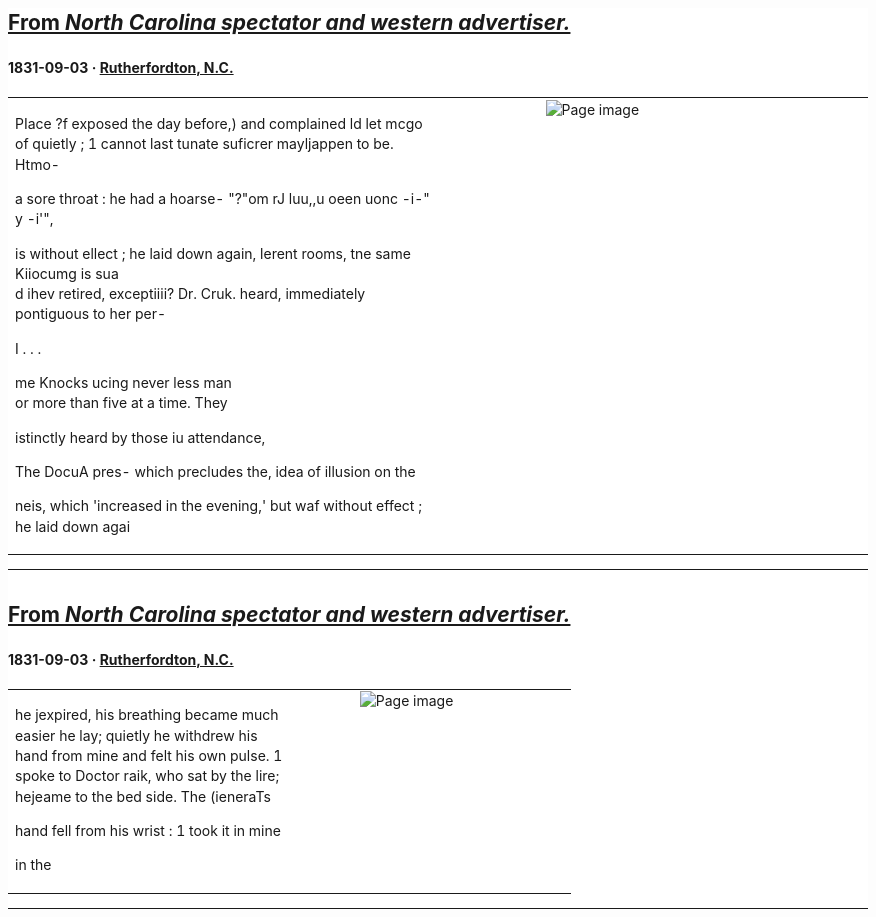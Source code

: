 ## [From _North Carolina spectator and western advertiser._](https://newspapers.digitalnc.org/lccn/sn85042175/1831-09-03/ed-1/seq-2/)

#### 1831-09-03 &middot; [Rutherfordton, N.C.](http://dbpedia.org/resource/Rutherfordton%2C_North_Carolina)

<table style="width: 100%;"><tr><td style="width: 50%">

  
PIace ?f exposed the day before,) and complained ld let mcgo of quietly ; 1 cannot last tunate suficrer mayljappen to be. Htmo-  
  
a sore throat : he had a hoarse- &quot;?&quot;om rJ luu,,u oeen uonc -i-&quot; y -i&#x27;&quot;,  
  
is without ellect ; he laid down again, lerent rooms, tne same Kiiocumg is sua  
d ihev retired, exceptiiii? Dr. Cruk. heard, immediately pontiguous to her per-  
  
I . . .  
  
me Knocks ucing never less man  
or more than five at a time. They  
  
istinctly heard by those iu attendance,  
  
The DocuA pres- which precludes the, idea of illusion on the  
  
neis, which &#x27;increased in the evening,&#x27; but waf without effect ; he laid down agai
</td><td style="width: 50%; max-height: 75%; margin: auto; display: block;">
<img alt="Page image" src="https://newspapers.digitalnc.org/images/iiif/batch_ncu_NCSWARuth1n_ver01%2Fdata%2F1831090301%2F0293.jp2/pct:37.1986040609137,41.68155543878087,55.88515228426396,5.2968996321597475/!600,600/0/default.jpg"/>
</td>
</tr></table>

---

## [From _North Carolina spectator and western advertiser._](https://newspapers.digitalnc.org/lccn/sn85042175/1831-09-03/ed-1/seq-2/)

#### 1831-09-03 &middot; [Rutherfordton, N.C.](http://dbpedia.org/resource/Rutherfordton%2C_North_Carolina)

<table style="width: 100%;"><tr><td style="width: 50%">

  
he jexpired, his breathing became much  
easier he lay; quietly he withdrew his  
hand from mine and felt his own pulse. 1  
spoke to Doctor raik, who sat by the lire;  
hejeame to the bed side. The (ieneraTs  
  
hand fell from his wrist : 1 took it in mine  
  
in the
</td><td style="width: 50%; max-height: 75%; margin: auto; display: block;">
<img alt="Page image" src="https://newspapers.digitalnc.org/images/iiif/batch_ncu_NCSWARuth1n_ver01%2Fdata%2F1831090301%2F0293.jp2/pct:58.94670050761421,57.971623751970576,34.359137055837564,7.67209668943773/!600,600/0/default.jpg"/>
</td>
</tr></table>

---
